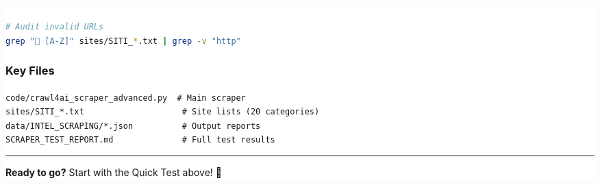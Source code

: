 ```bash

# Audit invalid URLs
grep "🔗 [A-Z]" sites/SITI_*.txt | grep -v "http"
```

### Key Files

```
code/crawl4ai_scraper_advanced.py  # Main scraper
sites/SITI_*.txt                    # Site lists (20 categories)
data/INTEL_SCRAPING/*.json          # Output reports
SCRAPER_TEST_REPORT.md              # Full test results
```

---

**Ready to go?** Start with the Quick Test above! 🚀
